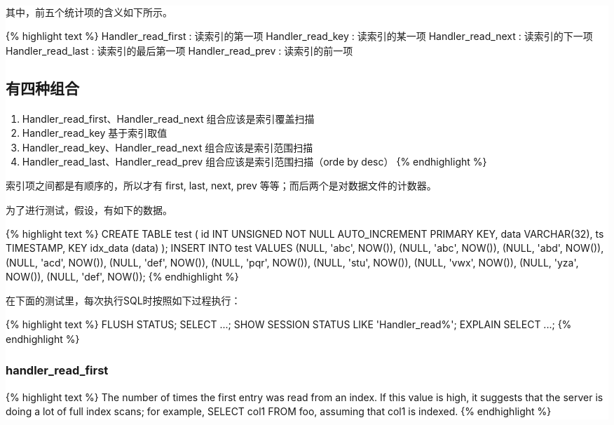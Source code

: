 其中，前五个统计项的含义如下所示。

{% highlight text %}
Handler_read_first    : 读索引的第一项
Handler_read_key      : 读索引的某一项
Handler_read_next     : 读索引的下一项
Handler_read_last     : 读索引的最后第一项
Handler_read_prev     : 读索引的前一项

## 有四种组合
1. Handler_read_first、Handler_read_next 组合应该是索引覆盖扫描
2. Handler_read_key 基于索引取值
3. Handler_read_key、Handler_read_next 组合应该是索引范围扫描
4. Handler_read_last、Handler_read_prev 组合应该是索引范围扫描（orde by desc）
{% endhighlight %}

索引项之间都是有顺序的，所以才有 first, last, next, prev 等等；而后两个是对数据文件的计数器。




为了进行测试，假设，有如下的数据。

{% highlight text %}
CREATE TABLE test (
    id    INT UNSIGNED NOT NULL AUTO_INCREMENT PRIMARY KEY,
    data  VARCHAR(32),
    ts    TIMESTAMP,
    KEY idx_data (data)
);
INSERT INTO test VALUES
    (NULL, 'abc', NOW()), (NULL, 'abc', NOW()),
    (NULL, 'abd', NOW()), (NULL, 'acd', NOW()),
    (NULL, 'def', NOW()), (NULL, 'pqr', NOW()),
    (NULL, 'stu', NOW()), (NULL, 'vwx', NOW()),
    (NULL, 'yza', NOW()), (NULL, 'def', NOW());
{% endhighlight %}

在下面的测试里，每次执行SQL时按照如下过程执行：

{% highlight text %}
FLUSH STATUS;
SELECT ...;
SHOW SESSION STATUS LIKE 'Handler_read%';
EXPLAIN SELECT ...;
{% endhighlight %}

### handler_read_first

{% highlight text %}
The number of times the first entry was read from an index. If this value
is high, it suggests that the server is doing a lot of full index scans;
for example, SELECT col1 FROM foo, assuming that col1 is indexed.
{% endhighlight %}
